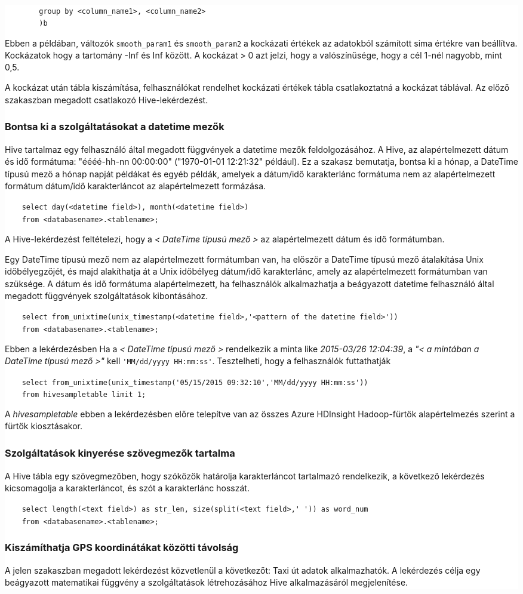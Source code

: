             group by <column_name1>, <column_name2>
            )b

Ebben a példában, változók `smooth_param1` és `smooth_param2` a kockázati értékek az adatokból számított sima értékre van beállítva. Kockázatok hogy a tartomány -Inf és Inf között. A kockázat > 0 azt jelzi, hogy a valószínűsége, hogy a cél 1-nél nagyobb, mint 0,5.

A kockázat után tábla kiszámítása, felhasználókat rendelhet kockázati értékek tábla csatlakoztatná a kockázat táblával. Az előző szakaszban megadott csatlakozó Hive-lekérdezést.

### <a name="hive-datefeatures"></a>Bontsa ki a szolgáltatásokat a datetime mezők
Hive tartalmaz egy felhasználó által megadott függvények a datetime mezők feldolgozásához. A Hive, az alapértelmezett dátum és idő formátuma: "éééé-hh-nn 00:00:00" ("1970-01-01 12:21:32" például). Ez a szakasz bemutatja, bontsa ki a hónap, a DateTime típusú mező a hónap napját példákat és egyéb példák, amelyek a dátum/idő karakterlánc formátuma nem az alapértelmezett formátum dátum/idő karakterláncot az alapértelmezett formázása.

        select day(<datetime field>), month(<datetime field>)
        from <databasename>.<tablename>;

A Hive-lekérdezést feltételezi, hogy a *&#60; DateTime típusú mező >* az alapértelmezett dátum és idő formátumban.

Egy DateTime típusú mező nem az alapértelmezett formátumban van, ha először a DateTime típusú mező átalakítása Unix időbélyegzőjét, és majd alakíthatja át a Unix időbélyeg dátum/idő karakterlánc, amely az alapértelmezett formátumban van szüksége. A dátum és idő formátuma alapértelmezett, ha felhasználók alkalmazhatja a beágyazott datetime felhasználó által megadott függvények szolgáltatások kibontásához.

        select from_unixtime(unix_timestamp(<datetime field>,'<pattern of the datetime field>'))
        from <databasename>.<tablename>;

Ebben a lekérdezésben Ha a *&#60; DateTime típusú mező >* rendelkezik a minta like *2015-03/26 12:04:39*, a *"&#60; a mintában a DateTime típusú mező >"* kell `'MM/dd/yyyy HH:mm:ss'`. Tesztelheti, hogy a felhasználók futtathatják

        select from_unixtime(unix_timestamp('05/15/2015 09:32:10','MM/dd/yyyy HH:mm:ss'))
        from hivesampletable limit 1;

A *hivesampletable* ebben a lekérdezésben előre telepítve van az összes Azure HDInsight Hadoop-fürtök alapértelmezés szerint a fürtök kiosztásakor.

### <a name="hive-textfeatures"></a>Szolgáltatások kinyerése szövegmezők tartalma
A Hive tábla egy szövegmezőben, hogy szóközök határolja karakterláncot tartalmazó rendelkezik, a következő lekérdezés kicsomagolja a karakterláncot, és szót a karakterlánc hosszát.

        select length(<text field>) as str_len, size(split(<text field>,' ')) as word_num
        from <databasename>.<tablename>;

### <a name="hive-gpsdistance"></a>Kiszámíthatja GPS koordinátákat közötti távolság
A jelen szakaszban megadott lekérdezést közvetlenül a következőt: Taxi út adatok alkalmazhatók. A lekérdezés célja egy beágyazott matematikai függvény a szolgáltatások létrehozásához Hive alkalmazásáról megjelenítése.
